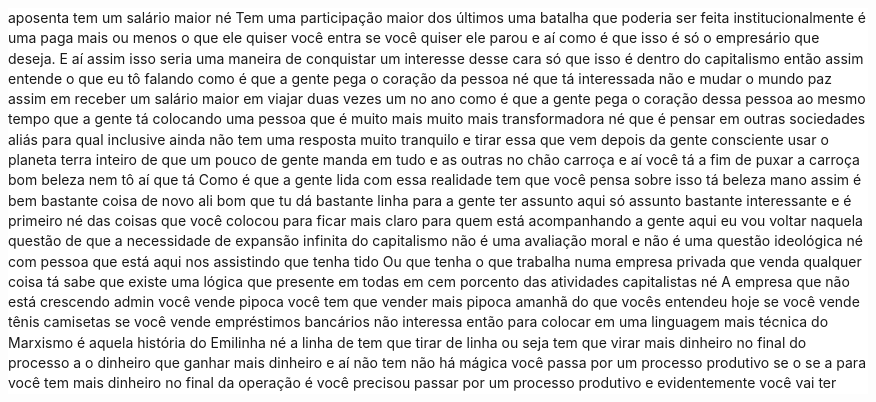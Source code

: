 aposenta tem um salário maior né Tem uma
participação maior dos últimos uma
batalha que poderia ser feita
institucionalmente é uma paga mais ou
menos o que ele quiser você entra se
você quiser ele parou e aí como é que
isso é só o empresário que deseja. E aí
assim isso seria uma maneira de
conquistar um interesse desse cara só
que isso é dentro do capitalismo então
assim entende o que eu tô falando como é
que a gente pega o coração da pessoa né
que tá interessada não e mudar o mundo
paz assim em receber um salário maior em
viajar duas vezes um no ano como é que a
gente pega o coração dessa pessoa ao
mesmo tempo que a gente tá colocando uma
pessoa que é muito mais muito mais
transformadora né que é pensar em outras
sociedades aliás para qual inclusive
ainda não tem uma resposta muito
tranquilo
e tirar essa que vem depois da gente
consciente usar o planeta terra inteiro
de que um pouco de gente manda em tudo e
as outras no chão carroça e aí você tá a
fim de puxar a carroça bom beleza nem tô
aí que tá Como é que a gente lida com
essa realidade tem que você pensa sobre
isso
tá beleza mano assim é bem bastante
coisa de novo ali bom que tu dá bastante
linha para a gente ter assunto aqui só
assunto bastante interessante e é
primeiro né das coisas que você colocou
para ficar mais claro para quem está
acompanhando a gente aqui eu vou voltar
naquela questão de que a necessidade de
expansão infinita do capitalismo não é
uma avaliação moral e não é uma questão
ideológica né com pessoa que está aqui
nos assistindo que tenha tido Ou que
tenha o que trabalha numa empresa
privada que venda qualquer coisa tá sabe
que existe uma lógica que presente em
todas em cem porcento das atividades
capitalistas né A empresa que não está
crescendo admin você vende pipoca você
tem que vender mais pipoca amanhã do que
vocês entendeu hoje se você vende tênis
camisetas se você vende empréstimos
bancários não interessa então para
colocar em uma linguagem mais técnica do
Marxismo é aquela história do Emilinha
né
a linha de tem que tirar de linha ou
seja tem que virar mais dinheiro no
final do processo a o dinheiro que
ganhar mais dinheiro e aí não tem não há
mágica você passa por um processo
produtivo se o se a para você tem mais
dinheiro no final da operação é você
precisou passar por um processo
produtivo e evidentemente você vai ter
